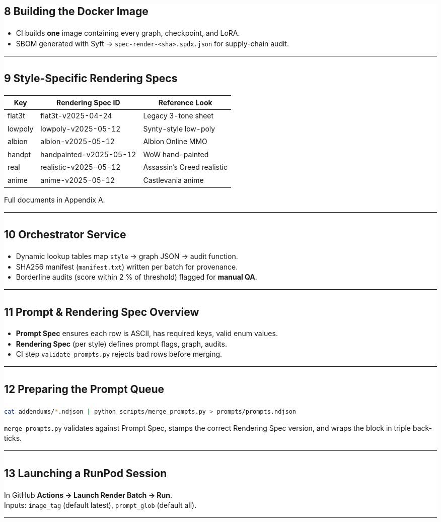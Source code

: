 
## 8  Building the Docker Image
* CI builds **one** image containing every graph, checkpoint, and LoRA.  
* SBOM generated with Syft → `spec-render-<sha>.spdx.json` for supply-chain audit.

---

## 9  Style-Specific Rendering Specs
| Key | Rendering Spec ID | Reference Look |
|-----|------------------|----------------|
| flat3t | flat3t-v2025-04-24 | Legacy 3-tone sheet |
| lowpoly | lowpoly-v2025-05-12 | Synty-style low-poly |
| albion | albion-v2025-05-12 | Albion Online MMO |
| handpt | handpainted-v2025-05-12 | WoW hand-painted |
| real | realistic-v2025-05-12 | Assassin’s Creed realistic |
| anime | anime-v2025-05-12 | Castlevania anime |

Full documents in Appendix A.

---

## 10  Orchestrator Service
* Dynamic lookup tables map `style` → graph JSON → audit function.  
* SHA256 manifest (`manifest.txt`) written per batch for provenance.  
* Borderline audits (score within 2 % of threshold) flagged for **manual QA**.

---

## 11  Prompt & Rendering Spec Overview
* **Prompt Spec** ensures each row is ASCII, has required keys, valid enum values.  
* **Rendering Spec** (per style) defines prompt flags, graph, audits.  
* CI step `validate_prompts.py` rejects bad rows before merging.

---

## 12  Preparing the Prompt Queue
```bash
cat addendums/*.ndjson | python scripts/merge_prompts.py > prompts/prompts.ndjson
```
`merge_prompts.py` validates against Prompt Spec, stamps the correct Rendering Spec version, and wraps the block in triple back-ticks.

---

## 13  Launching a RunPod Session
In GitHub **Actions → Launch Render Batch → Run**.  
Inputs: `image_tag` (default latest), `prompt_glob` (default all).

---